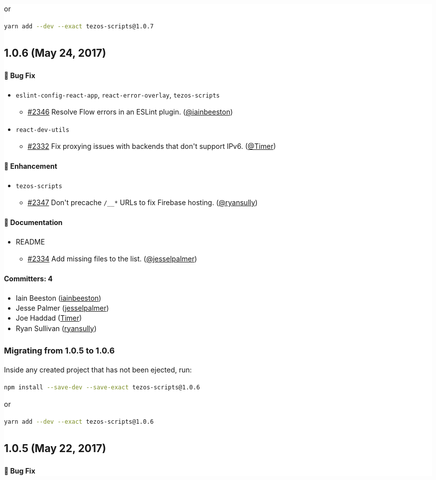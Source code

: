 or

```sh
yarn add --dev --exact tezos-scripts@1.0.7
```

## 1.0.6 (May 24, 2017)

#### :bug: Bug Fix

- `eslint-config-react-app`, `react-error-overlay`, `tezos-scripts`

  - [#2346](https://github.com/waylad/create-tezos-dapp/pull/2346) Resolve Flow errors in an ESLint plugin. ([@iainbeeston](https://github.com/iainbeeston))

- `react-dev-utils`

  - [#2332](https://github.com/waylad/create-tezos-dapp/pull/2332) Fix proxying issues with backends that don't support IPv6. ([@Timer](https://github.com/Timer))

#### :nail_care: Enhancement

- `tezos-scripts`

  - [#2347](https://github.com/waylad/create-tezos-dapp/pull/2347) Don't precache `/__*` URLs to fix Firebase hosting. ([@ryansully](https://github.com/ryansully))

#### :memo: Documentation

- README

  - [#2334](https://github.com/waylad/create-tezos-dapp/pull/2334) Add missing files to the list. ([@jesselpalmer](https://github.com/jesselpalmer))

#### Committers: 4

- Iain Beeston ([iainbeeston](https://github.com/iainbeeston))
- Jesse Palmer ([jesselpalmer](https://github.com/jesselpalmer))
- Joe Haddad ([Timer](https://github.com/Timer))
- Ryan Sullivan ([ryansully](https://github.com/ryansully))

### Migrating from 1.0.5 to 1.0.6

Inside any created project that has not been ejected, run:

```sh
npm install --save-dev --save-exact tezos-scripts@1.0.6
```

or

```sh
yarn add --dev --exact tezos-scripts@1.0.6
```

## 1.0.5 (May 22, 2017)

#### :bug: Bug Fix
